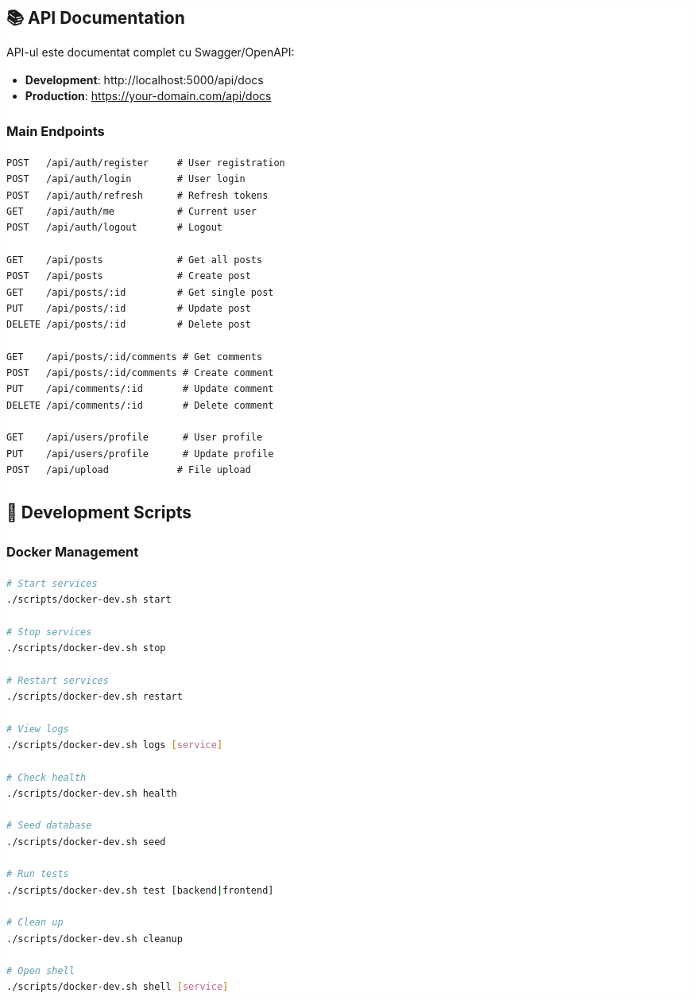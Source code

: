 ## 📚 API Documentation

API-ul este documentat complet cu Swagger/OpenAPI:
- **Development**: http://localhost:5000/api/docs
- **Production**: https://your-domain.com/api/docs

### Main Endpoints
```
POST   /api/auth/register     # User registration
POST   /api/auth/login        # User login
POST   /api/auth/refresh      # Refresh tokens
GET    /api/auth/me           # Current user
POST   /api/auth/logout       # Logout

GET    /api/posts             # Get all posts
POST   /api/posts             # Create post
GET    /api/posts/:id         # Get single post
PUT    /api/posts/:id         # Update post
DELETE /api/posts/:id         # Delete post

GET    /api/posts/:id/comments # Get comments
POST   /api/posts/:id/comments # Create comment
PUT    /api/comments/:id       # Update comment
DELETE /api/comments/:id       # Delete comment

GET    /api/users/profile      # User profile
PUT    /api/users/profile      # Update profile
POST   /api/upload            # File upload
```

## 🔧 Development Scripts

### Docker Management
```bash
# Start services
./scripts/docker-dev.sh start

# Stop services  
./scripts/docker-dev.sh stop

# Restart services
./scripts/docker-dev.sh restart

# View logs
./scripts/docker-dev.sh logs [service]

# Check health
./scripts/docker-dev.sh health

# Seed database
./scripts/docker-dev.sh seed

# Run tests
./scripts/docker-dev.sh test [backend|frontend]

# Clean up
./scripts/docker-dev.sh cleanup

# Open shell
./scripts/docker-dev.sh shell [service]
```
